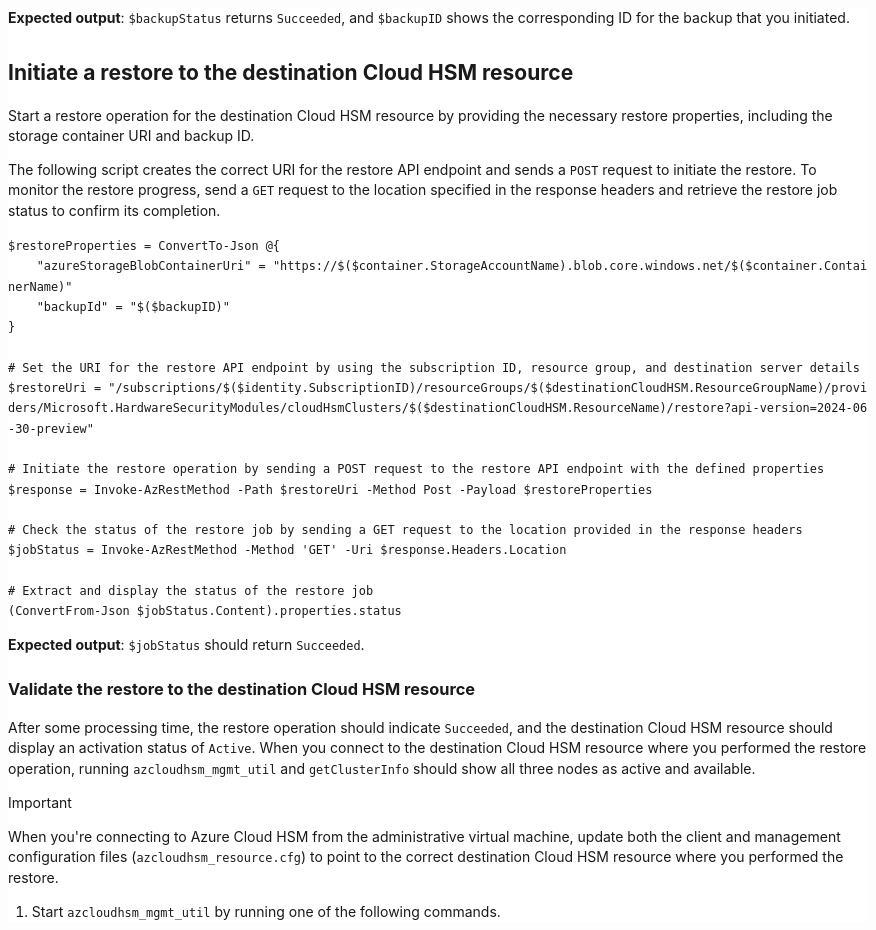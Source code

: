 **Expected output**: `$backupStatus` returns `Succeeded`, and `$backupID` shows the corresponding ID for the backup that you initiated.

## Initiate a restore to the destination Cloud HSM resource

Start a restore operation for the destination Cloud HSM resource by providing the necessary restore properties, including the storage container URI and backup ID.

The following script creates the correct URI for the restore API endpoint and sends a `POST` request to initiate the restore. To monitor the restore progress, send a `GET` request to the location specified in the response headers and retrieve the restore job status to confirm its completion.

```azurepowershell-interactive
$restoreProperties = ConvertTo-Json @{
    "azureStorageBlobContainerUri" = "https://$($container.StorageAccountName).blob.core.windows.net/$($container.ContainerName)"
    "backupId" = "$($backupID)"
}

# Set the URI for the restore API endpoint by using the subscription ID, resource group, and destination server details
$restoreUri = "/subscriptions/$($identity.SubscriptionID)/resourceGroups/$($destinationCloudHSM.ResourceGroupName)/providers/Microsoft.HardwareSecurityModules/cloudHsmClusters/$($destinationCloudHSM.ResourceName)/restore?api-version=2024-06-30-preview"

# Initiate the restore operation by sending a POST request to the restore API endpoint with the defined properties
$response = Invoke-AzRestMethod -Path $restoreUri -Method Post -Payload $restoreProperties 

# Check the status of the restore job by sending a GET request to the location provided in the response headers
$jobStatus = Invoke-AzRestMethod -Method 'GET' -Uri $response.Headers.Location

# Extract and display the status of the restore job
(ConvertFrom-Json $jobStatus.Content).properties.status
```

**Expected output**: `$jobStatus` should return `Succeeded`.

### Validate the restore to the destination Cloud HSM resource

After some processing time, the restore operation should indicate `Succeeded`, and the destination Cloud HSM resource should display an activation status of `Active`. When you connect to the destination Cloud HSM resource where you performed the restore operation, running `azcloudhsm_mgmt_util` and `getClusterInfo` should show all three nodes as active and available.

> [!IMPORTANT]
> When you're connecting to Azure Cloud HSM from the administrative virtual machine, update both the client and management configuration files (`azcloudhsm_resource.cfg`) to point to the correct destination Cloud HSM resource where you performed the restore.

1. Start `azcloudhsm_mgmt_util` by running one of the following commands.  
